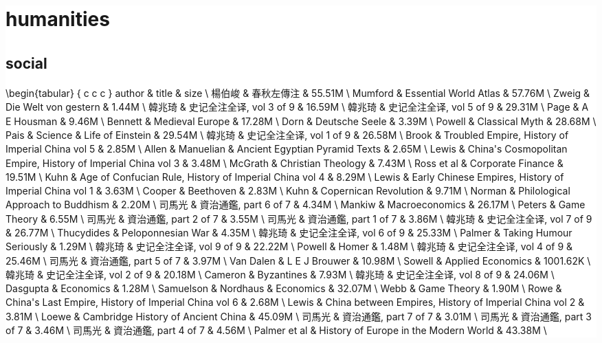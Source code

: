# humanities


## social

\begin{tabular} { c c c }
  author & title & size \\
  楊伯峻 & 春秋左傳注 & 55.51M \\
  Mumford & Essential World Atlas & 57.76M \\
  Zweig & Die Welt von gestern & 1.44M \\
  韓兆琦 & 史记全注全译, vol 3 of 9 & 16.59M \\
  韓兆琦 & 史记全注全译, vol 5 of 9 & 29.31M \\
  Page & A E Housman & 9.46M \\
  Bennett & Medieval Europe & 17.28M \\
  Dorn & Deutsche Seele & 3.39M \\
  Powell & Classical Myth & 28.68M \\
  Pais & Science & Life of Einstein & 29.54M \\
  韓兆琦 & 史记全注全译, vol 1 of 9 & 26.58M \\
  Brook & Troubled Empire, History of Imperial China vol 5 & 2.85M \\
  Allen & Manuelian & Ancient Egyptian Pyramid Texts & 2.65M \\
  Lewis & China's Cosmopolitan Empire, History of Imperial China vol 3 & 3.48M \\
  McGrath & Christian Theology & 7.43M \\
  Ross et al & Corporate Finance & 19.51M \\
  Kuhn & Age of Confucian Rule, History of Imperial China vol 4 & 8.29M \\
  Lewis & Early Chinese Empires, History of Imperial China vol 1 & 3.63M \\
  Cooper & Beethoven & 2.83M \\
  Kuhn & Copernican Revolution & 9.71M \\
  Norman & Philological Approach to Buddhism & 2.20M \\
  司馬光 & 資治通鑑, part 6 of 7 & 4.34M \\
  Mankiw & Macroeconomics & 26.17M \\
  Peters & Game Theory & 6.55M \\
  司馬光 & 資治通鑑, part 2 of 7 & 3.55M \\
  司馬光 & 資治通鑑, part 1 of 7 & 3.86M \\
  韓兆琦 & 史记全注全译, vol 7 of 9 & 26.77M \\
  Thucydides & Peloponnesian War & 4.35M \\
  韓兆琦 & 史记全注全译, vol 6 of 9 & 25.33M \\
  Palmer & Taking Humour Seriously & 1.29M \\
  韓兆琦 & 史记全注全译, vol 9 of 9 & 22.22M \\
  Powell & Homer & 1.48M \\
  韓兆琦 & 史记全注全译, vol 4 of 9 & 25.46M \\
  司馬光 & 資治通鑑, part 5 of 7 & 3.97M \\
  Van Dalen & L E J Brouwer & 10.98M \\
  Sowell & Applied Economics & 1001.62K \\
  韓兆琦 & 史记全注全译, vol 2 of 9 & 20.18M \\
  Cameron & Byzantines & 7.93M \\
  韓兆琦 & 史记全注全译, vol 8 of 9 & 24.06M \\
  Dasgupta & Economics & 1.28M \\
  Samuelson & Nordhaus & Economics & 32.07M \\
  Webb & Game Theory & 1.90M \\
  Rowe & China's Last Empire, History of Imperial China vol 6 & 2.68M \\
  Lewis & China between Empires, History of Imperial China vol 2 & 3.81M \\
  Loewe & Cambridge History of Ancient China & 45.09M \\
  司馬光 & 資治通鑑, part 7 of 7 & 3.01M \\
  司馬光 & 資治通鑑, part 3 of 7 & 3.46M \\
  司馬光 & 資治通鑑, part 4 of 7 & 4.56M \\
  Palmer et al & History of Europe in the Modern World & 43.38M \\
